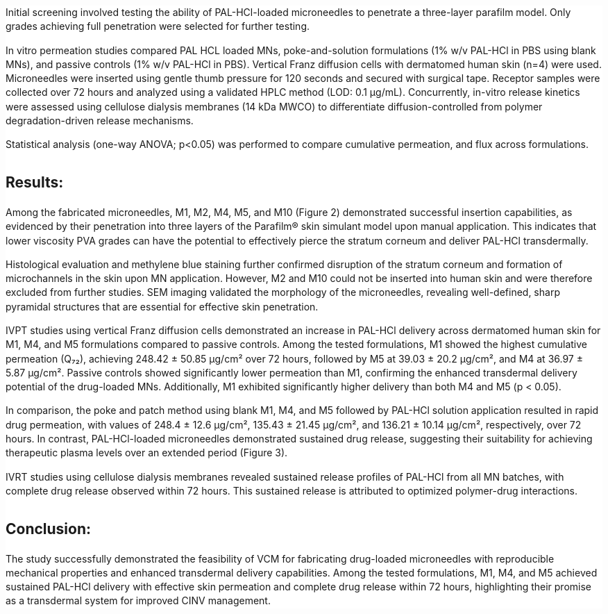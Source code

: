 Initial screening involved testing the ability of PAL-HCl-loaded microneedles to penetrate a three-layer parafilm model. Only grades achieving full penetration were selected for further testing. 

In vitro permeation studies compared PAL HCL loaded MNs, poke-and-solution formulations (1% w/v PAL-HCl in PBS using blank MNs), and passive controls (1% w/v PAL-HCl in PBS). Vertical Franz diffusion cells with dermatomed human skin (n=4) were used. Microneedles were inserted using gentle thumb pressure for 120 seconds and secured with surgical tape. Receptor samples were collected over 72 hours and analyzed using a validated HPLC method (LOD: 0.1 µg/mL). Concurrently, in-vitro release kinetics were assessed using cellulose dialysis membranes (14 kDa MWCO) to differentiate diffusion-controlled from polymer degradation-driven release mechanisms.

Statistical analysis (one-way ANOVA; p<0.05) was performed to compare cumulative permeation, and flux across formulations.

## Results: 


Among the fabricated microneedles, M1, M2, M4, M5, and M10 (Figure 2) demonstrated successful insertion capabilities, as evidenced by their penetration into three layers of the Parafilm® skin simulant model upon manual application. This indicates that lower viscosity PVA grades can have the potential to effectively pierce the stratum corneum and deliver PAL-HCl transdermally.

Histological evaluation and methylene blue staining further confirmed disruption of the stratum corneum and formation of microchannels in the skin upon MN application. However, M2 and M10 could not be inserted into human skin and were therefore excluded from further studies. SEM imaging validated the morphology of the microneedles, revealing well-defined, sharp pyramidal structures that are essential for effective skin penetration.

IVPT studies using vertical Franz diffusion cells demonstrated an increase in PAL-HCl delivery across dermatomed human skin for M1, M4, and M5 formulations compared to passive controls. Among the tested formulations, M1 showed the highest cumulative permeation (Q₇₂), achieving 248.42 ± 50.85 µg/cm² over 72 hours, followed by M5 at 39.03 ± 20.2 µg/cm², and M4 at 36.97 ± 5.87 µg/cm². Passive controls showed significantly lower permeation than M1, confirming the enhanced transdermal delivery potential of the drug-loaded MNs. Additionally, M1 exhibited significantly higher delivery than both M4 and M5 (p < 0.05).

In comparison, the poke and patch method using blank M1, M4, and M5 followed by PAL-HCl solution application resulted in rapid drug permeation, with values of 248.4 ± 12.6 µg/cm², 135.43 ± 21.45 µg/cm², and 136.21 ± 10.14 µg/cm², respectively, over 72 hours. In contrast, PAL-HCl-loaded microneedles demonstrated sustained drug release, suggesting their suitability for achieving therapeutic plasma levels over an extended period (Figure 3).

IVRT studies using cellulose dialysis membranes revealed sustained release profiles of PAL-HCl from all MN batches, with complete drug release observed within 72 hours. This sustained release is attributed to optimized polymer-drug interactions.

## Conclusion: 


The study successfully demonstrated the feasibility of VCM for fabricating drug-loaded microneedles with reproducible mechanical properties and enhanced transdermal delivery capabilities. Among the tested formulations, M1, M4, and M5 achieved sustained PAL-HCl delivery with effective skin permeation and complete drug release within 72 hours, highlighting their promise as a transdermal system for improved CINV management.
